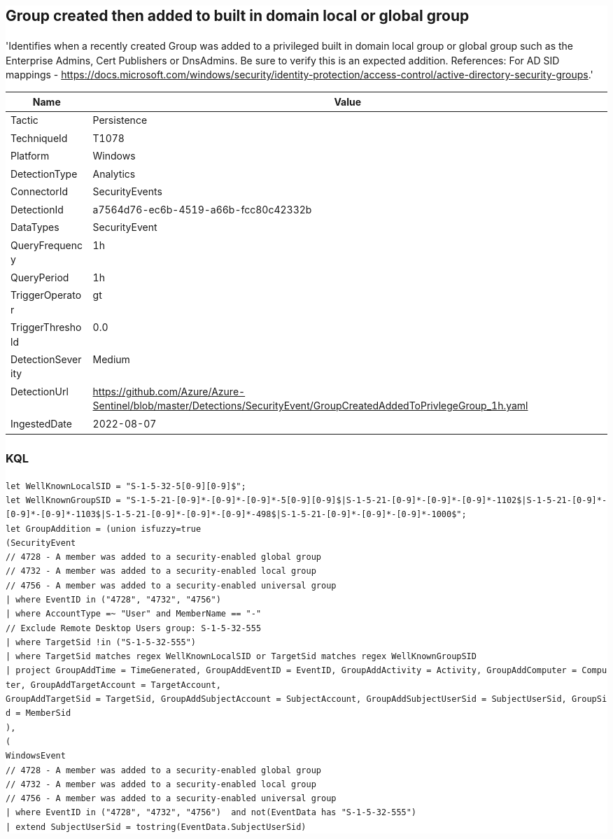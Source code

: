 ## Group created then added to built in domain local or global group

'Identifies when a recently created Group was added to a privileged built in domain local group or global group such as the 
Enterprise Admins, Cert Publishers or DnsAdmins.  Be sure to verify this is an expected addition.
References: For AD SID mappings - https://docs.microsoft.com/windows/security/identity-protection/access-control/active-directory-security-groups.'

|Name | Value |
| --- | --- |
|Tactic | Persistence|
|TechniqueId | T1078|
|Platform | Windows|
|DetectionType | Analytics |
|ConnectorId | SecurityEvents |
|DetectionId | a7564d76-ec6b-4519-a66b-fcc80c42332b |
|DataTypes | SecurityEvent |
|QueryFrequency | 1h |
|QueryPeriod | 1h |
|TriggerOperator | gt |
|TriggerThreshold | 0.0 |
|DetectionSeverity | Medium |
|DetectionUrl | https://github.com/Azure/Azure-Sentinel/blob/master/Detections/SecurityEvent/GroupCreatedAddedToPrivlegeGroup_1h.yaml |
|IngestedDate | 2022-08-07 |

### KQL
```kql
let WellKnownLocalSID = "S-1-5-32-5[0-9][0-9]$";
let WellKnownGroupSID = "S-1-5-21-[0-9]*-[0-9]*-[0-9]*-5[0-9][0-9]$|S-1-5-21-[0-9]*-[0-9]*-[0-9]*-1102$|S-1-5-21-[0-9]*-[0-9]*-[0-9]*-1103$|S-1-5-21-[0-9]*-[0-9]*-[0-9]*-498$|S-1-5-21-[0-9]*-[0-9]*-[0-9]*-1000$";
let GroupAddition = (union isfuzzy=true   
(SecurityEvent 
// 4728 - A member was added to a security-enabled global group
// 4732 - A member was added to a security-enabled local group
// 4756 - A member was added to a security-enabled universal group  
| where EventID in ("4728", "4732", "4756") 
| where AccountType =~ "User" and MemberName == "-"
// Exclude Remote Desktop Users group: S-1-5-32-555
| where TargetSid !in ("S-1-5-32-555")
| where TargetSid matches regex WellKnownLocalSID or TargetSid matches regex WellKnownGroupSID
| project GroupAddTime = TimeGenerated, GroupAddEventID = EventID, GroupAddActivity = Activity, GroupAddComputer = Computer, GroupAddTargetAccount = TargetAccount, 
GroupAddTargetSid = TargetSid, GroupAddSubjectAccount = SubjectAccount, GroupAddSubjectUserSid = SubjectUserSid, GroupSid = MemberSid
),
(
WindowsEvent 
// 4728 - A member was added to a security-enabled global group
// 4732 - A member was added to a security-enabled local group
// 4756 - A member was added to a security-enabled universal group  
| where EventID in ("4728", "4732", "4756")  and not(EventData has "S-1-5-32-555")
| extend SubjectUserSid = tostring(EventData.SubjectUserSid)
```